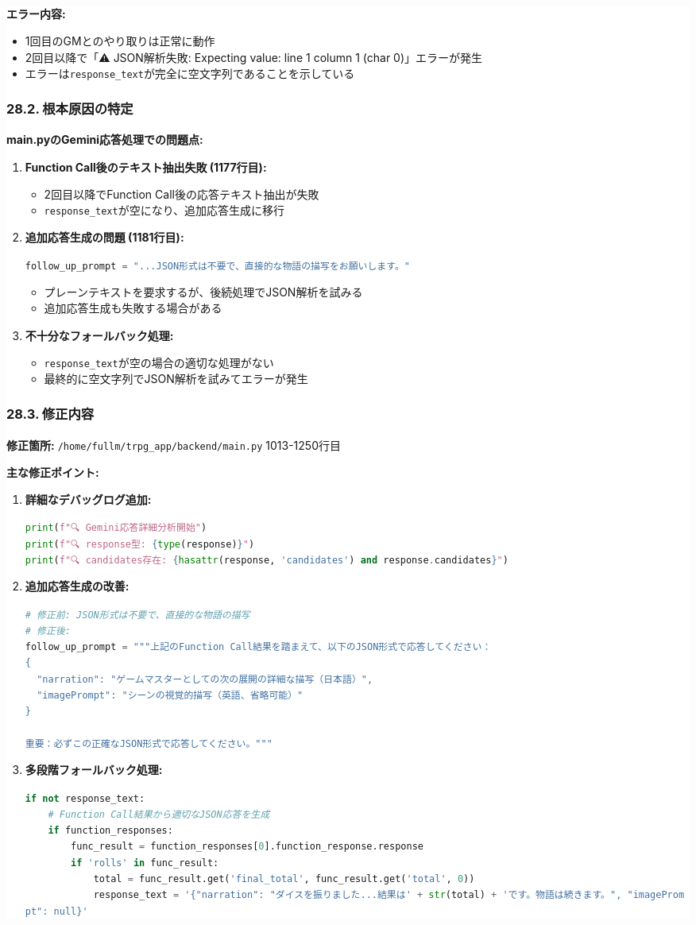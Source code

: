 **エラー内容:**
- 1回目のGMとのやり取りは正常に動作
- 2回目以降で「⚠️ JSON解析失敗: Expecting value: line 1 column 1 (char 0)」エラーが発生
- エラーは`response_text`が完全に空文字列であることを示している

### 28.2. 根本原因の特定

**main.pyのGemini応答処理での問題点:**

1. **Function Call後のテキスト抽出失敗 (1177行目):**
   - 2回目以降でFunction Call後の応答テキスト抽出が失敗
   - `response_text`が空になり、追加応答生成に移行

2. **追加応答生成の問題 (1181行目):**
   ```python
   follow_up_prompt = "...JSON形式は不要で、直接的な物語の描写をお願いします。"
   ```
   - プレーンテキストを要求するが、後続処理でJSON解析を試みる
   - 追加応答生成も失敗する場合がある

3. **不十分なフォールバック処理:**
   - `response_text`が空の場合の適切な処理がない
   - 最終的に空文字列でJSON解析を試みてエラーが発生

### 28.3. 修正内容

**修正箇所:** `/home/fullm/trpg_app/backend/main.py` 1013-1250行目

**主な修正ポイント:**

1. **詳細なデバッグログ追加:**
   ```python
   print(f"🔍 Gemini応答詳細分析開始")
   print(f"🔍 response型: {type(response)}")
   print(f"🔍 candidates存在: {hasattr(response, 'candidates') and response.candidates}")
   ```

2. **追加応答生成の改善:**
   ```python
   # 修正前: JSON形式は不要で、直接的な物語の描写
   # 修正後: 
   follow_up_prompt = """上記のFunction Call結果を踏まえて、以下のJSON形式で応答してください：
   {
     "narration": "ゲームマスターとしての次の展開の詳細な描写（日本語）",
     "imagePrompt": "シーンの視覚的描写（英語、省略可能）"
   }
   
   重要：必ずこの正確なJSON形式で応答してください。"""
   ```

3. **多段階フォールバック処理:**
   ```python
   if not response_text:
       # Function Call結果から適切なJSON応答を生成
       if function_responses:
           func_result = function_responses[0].function_response.response
           if 'rolls' in func_result:
               total = func_result.get('final_total', func_result.get('total', 0))
               response_text = '{"narration": "ダイスを振りました...結果は' + str(total) + 'です。物語は続きます。", "imagePrompt": null}'
   ```
